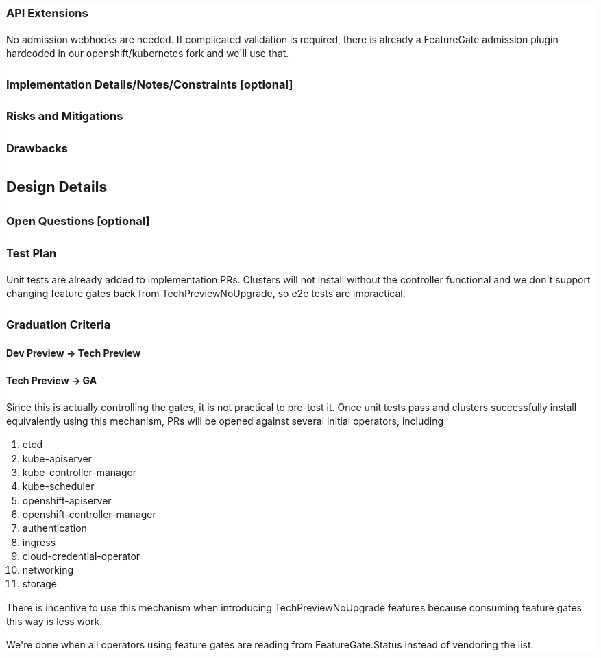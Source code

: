 ### API Extensions

No admission webhooks are needed.
If complicated validation is required, there is already a FeatureGate admission plugin hardcoded in our openshift/kubernetes
fork and we'll use that.

### Implementation Details/Notes/Constraints [optional]

### Risks and Mitigations

### Drawbacks

## Design Details

### Open Questions [optional]

### Test Plan

Unit tests are already added to implementation PRs.
Clusters will not install without the controller functional and we don't support changing feature gates back from
TechPreviewNoUpgrade, so e2e tests are impractical.

### Graduation Criteria

#### Dev Preview -> Tech Preview

#### Tech Preview -> GA

Since this is actually controlling the gates, it is not practical to pre-test it.
Once unit tests pass and clusters successfully install equivalently using this mechanism, PRs will be opened against 
several initial operators, including
1. etcd
2. kube-apiserver
3. kube-controller-manager
4. kube-scheduler
5. openshift-apiserver
6. openshift-controller-manager
7. authentication
8. ingress
9. cloud-credential-operator
10. networking
11. storage

There is incentive to use this mechanism when introducing TechPreviewNoUpgrade features because consuming feature gates
this way is less work.

We're done when all operators using feature gates are reading from FeatureGate.Status instead of vendoring the list.
